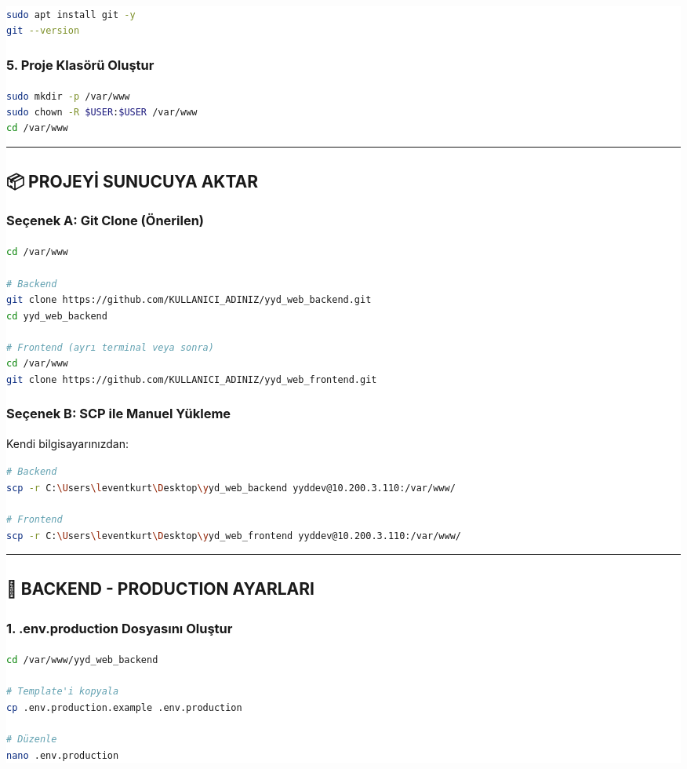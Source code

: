 ```bash
sudo apt install git -y
git --version
```

### **5. Proje Klasörü Oluştur**

```bash
sudo mkdir -p /var/www
sudo chown -R $USER:$USER /var/www
cd /var/www
```

---

## 📦 PROJEYİ SUNUCUYA AKTAR

### **Seçenek A: Git Clone (Önerilen)**

```bash
cd /var/www

# Backend
git clone https://github.com/KULLANICI_ADINIZ/yyd_web_backend.git
cd yyd_web_backend

# Frontend (ayrı terminal veya sonra)
cd /var/www
git clone https://github.com/KULLANICI_ADINIZ/yyd_web_frontend.git
```

### **Seçenek B: SCP ile Manuel Yükleme**

Kendi bilgisayarınızdan:

```bash
# Backend
scp -r C:\Users\leventkurt\Desktop\yyd_web_backend yyddev@10.200.3.110:/var/www/

# Frontend
scp -r C:\Users\leventkurt\Desktop\yyd_web_frontend yyddev@10.200.3.110:/var/www/
```

---

## 🔐 BACKEND - PRODUCTION AYARLARI

### **1. .env.production Dosyasını Oluştur**

```bash
cd /var/www/yyd_web_backend

# Template'i kopyala
cp .env.production.example .env.production

# Düzenle
nano .env.production
```
